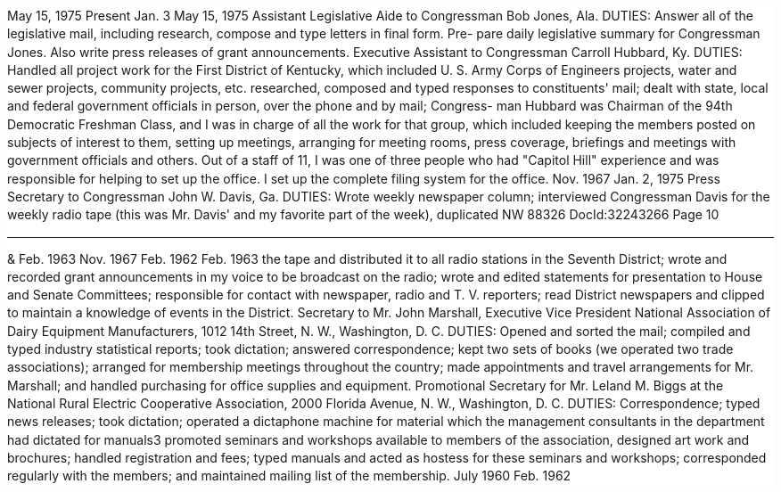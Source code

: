May 15, 1975 Present
Jan. 3 May 15, 1975
Assistant Legislative Aide to Congressman Bob Jones, Ala.
DUTIES: Answer all of the legislative mail, including
research, compose and type letters in final form. Pre-
pare daily legislative summary for Congressman Jones.
Also write press releases of grant announcements.
Executive Assistant to Congressman Carroll Hubbard, Ky.
DUTIES: Handled all project work for the First District
of Kentucky, which included U. S. Army Corps of Engineers
projects, water and sewer projects, community projects,
etc. researched, composed and typed responses to constituents'
mail; dealt with state, local and federal government
officials in person, over the phone and by mail; Congress-
man Hubbard was Chairman of the 94th Democratic Freshman
Class, and I was in charge of all the work for that group,
which included keeping the members posted on subjects of
interest to them, setting up meetings, arranging for
meeting rooms, press coverage, briefings and meetings with
government officials and others. Out of a staff of 11,
I was one of three people who had "Capitol Hill"
experience and was responsible for helping to set up the
office. I set up the complete filing system for the office.
Nov. 1967 Jan. 2, 1975 Press Secretary to Congressman John W. Davis, Ga.
DUTIES: Wrote weekly newspaper column; interviewed
Congressman Davis for the weekly radio tape (this was
Mr. Davis' and my favorite part of the week), duplicated
NW 88326
DocId:32243266 Page 10

-------------------------------------------------------------------------------------------------------------------------------------
&
Feb. 1963 Nov. 1967
Feb. 1962 Feb. 1963
the tape and distributed it to all radio stations in the
Seventh District; wrote and recorded grant announcements
in my voice to be broadcast on the radio; wrote and edited
statements for presentation to House and Senate Committees;
responsible for contact with newspaper, radio and T. V.
reporters; read District newspapers and clipped to maintain
a knowledge of events in the District.
Secretary to Mr. John Marshall, Executive Vice President
National Association of Dairy Equipment Manufacturers,
1012 14th Street, N. W., Washington, D. C.
DUTIES: Opened and sorted the mail; compiled and typed
industry statistical reports; took dictation; answered
correspondence; kept two sets of books (we operated two
trade associations); arranged for membership meetings
throughout the country; made appointments and travel
arrangements for Mr. Marshall; and handled purchasing for
office supplies and equipment.
Promotional Secretary for Mr. Leland M. Biggs at the
National Rural Electric Cooperative Association,
2000 Florida Avenue, N. W., Washington, D. C.
DUTIES: Correspondence; typed news releases; took
dictation; operated a dictaphone machine for material
which the management consultants in the department had
dictated for manuals3 promoted seminars and workshops
available to members of the association, designed art work
and brochures; handled registration and fees; typed manuals
and acted as hostess for these seminars and workshops;
corresponded regularly with the members; and maintained
mailing list of the membership.
July 1960 Feb. 1962